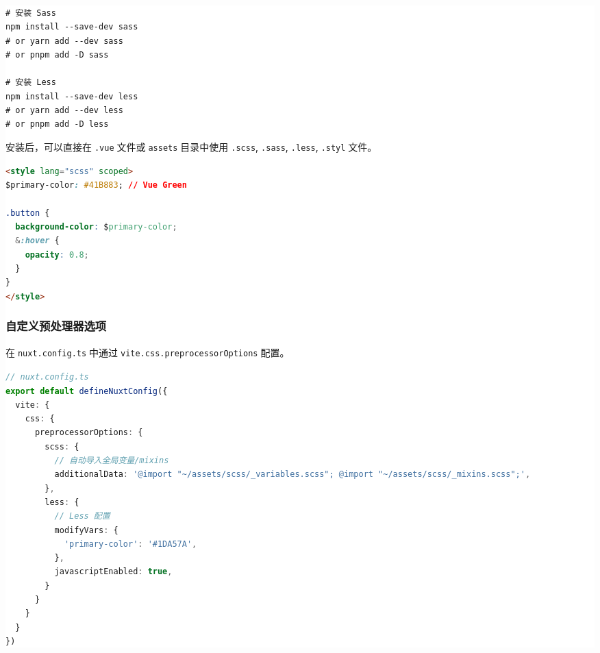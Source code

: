```shell
# 安装 Sass
npm install --save-dev sass
# or yarn add --dev sass
# or pnpm add -D sass

# 安装 Less
npm install --save-dev less
# or yarn add --dev less
# or pnpm add -D less
```

安装后，可以直接在 `.vue` 文件或 `assets` 目录中使用 `.scss`, `.sass`, `.less`, `.styl` 文件。

```html
<style lang="scss" scoped>
$primary-color: #41B883; // Vue Green

.button {
  background-color: $primary-color;
  &:hover {
    opacity: 0.8;
  }
}
</style>
```

### 自定义预处理器选项


在 `nuxt.config.ts` 中通过 `vite.css.preprocessorOptions` 配置。

```typescript
// nuxt.config.ts
export default defineNuxtConfig({
  vite: {
    css: {
      preprocessorOptions: {
        scss: {
          // 自动导入全局变量/mixins
          additionalData: '@import "~/assets/scss/_variables.scss"; @import "~/assets/scss/_mixins.scss";',
        },
        less: {
          // Less 配置
          modifyVars: {
            'primary-color': '#1DA57A',
          },
          javascriptEnabled: true,
        }
      }
    }
  }
})
```
